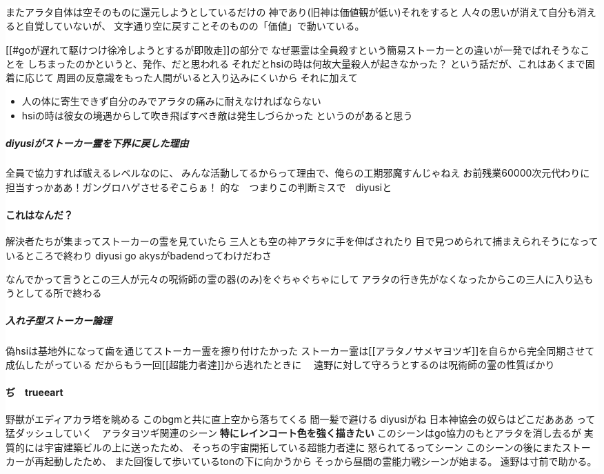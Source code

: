 またアラタ自体は空そのものに還元しようとしているだけの
神であり(旧神は価値観が低い)それをすると
人々の思いが消えて自分も消えると自覚していないが、
文字通り空に戻すことそのものの「価値」で動いている。

[[#goが遅れて駆けつけ徐冷しようとするが即敗走]]の部分で
なぜ悪霊は全員殺すという簡易ストーカーとの違いが一発でばれそうなことを
しちまったのかというと、発作、だと思われる
それだとhsiの時は何故大量殺人が起きなかった？
という話だが、これはあくまで固着に応じて
周囲の反意識をもった人間がいると入り込みにくいから
それに加えて
- 人の体に寄生できず自分のみでアラタの痛みに耐えなければならない
- hsiの時は彼女の境遇からして吹き飛ばすべき敵は発生しづらかった
というのがあると思う

##### diyusiがストーカー霊を下界に戻した理由
全員で協力すれば祓えるレベルなのに、
みんな活動してるからって理由で、俺らの工期邪魔すんじゃねえ
お前残業60000次元代わりに担当すっかああ！ガングロハゲさせるぞこらぁ！
的な　つまりこの判断ミスで　diyusiと

#### これはなんだ？
解決者たちが集まってストーカーの霊を見ていたら
三人とも空の神アラタに手を伸ばされたり
目で見つめられて捕まえられそうになっているところで終わり
diyusi go akysがbadendってわけだわさ

なんでかって言うとこの三人が元々の呪術師の霊の器(のみ)をぐちゃぐちゃにして
アラタの行き先がなくなったからこの三人に入り込もうとしてる所で終わる
##### 入れ子型ストーカー論理
偽hsiは基地外になって歯を通じてストーカー霊を擦り付けたかった
ストーカー霊は[[アラタノサメヤヨツギ]]を自らから完全同期させて成仏したがっている
だからもう一回[[超能力者達]]から逃れたときに　
遠野に対して守ろうとするのは呪術師の霊の性質ばかり

#### ぢ　trueeart
野獣がエディアカラ塔を眺める
このbgmと共に直上空から落ちてくる
間一髪で避ける
diyusiがね
日本神協会の奴らはどこだあああ
って猛ダッシュしていく　アラタヨツギ関連のシーン
**特にレインコート色を強く描きたい**
このシーンはgo協力のもとアラタを消し去るが
実質的には宇宙建築ビルの上に送ったため、
そっちの宇宙開拓している超能力者達に
怒られてるってシーン
このシーンの後にまたストーカーが再起動したため、
また回復して歩いているtonの下に向かうから
そっから昼間の霊能力戦シーンが始まる。
遠野は寸前で助かる。
